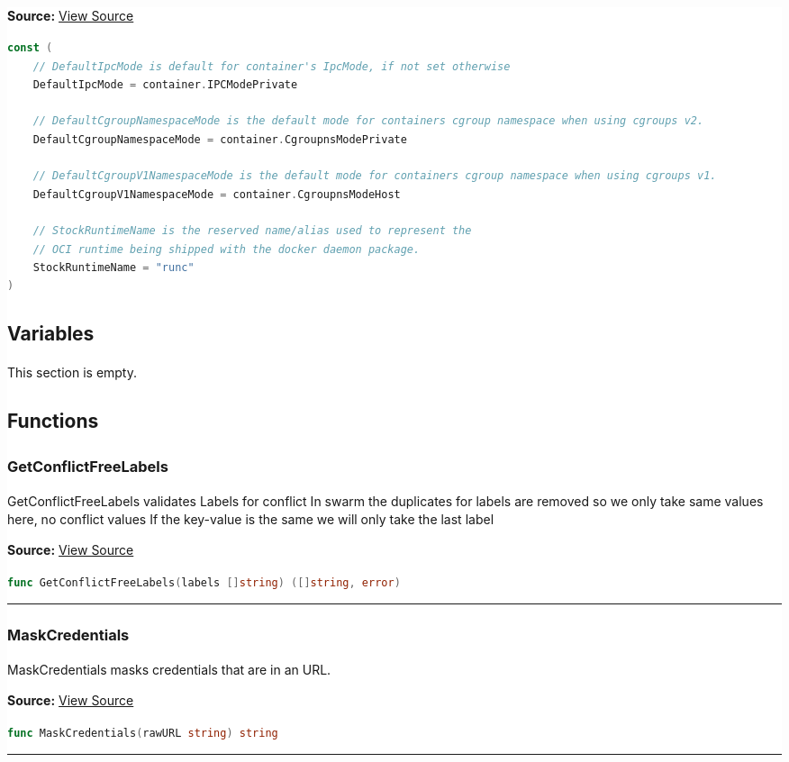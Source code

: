 **Source:** [View Source](https://github.com/docker/docker/blob/v28.3.0/daemon/config/config_linux.go#L22)

```go
const (
	// DefaultIpcMode is default for container's IpcMode, if not set otherwise
	DefaultIpcMode = container.IPCModePrivate

	// DefaultCgroupNamespaceMode is the default mode for containers cgroup namespace when using cgroups v2.
	DefaultCgroupNamespaceMode = container.CgroupnsModePrivate

	// DefaultCgroupV1NamespaceMode is the default mode for containers cgroup namespace when using cgroups v1.
	DefaultCgroupV1NamespaceMode = container.CgroupnsModeHost

	// StockRuntimeName is the reserved name/alias used to represent the
	// OCI runtime being shipped with the docker daemon package.
	StockRuntimeName = "runc"
)
```

## Variables

This section is empty.

## Functions

### GetConflictFreeLabels

GetConflictFreeLabels validates Labels for conflict
In swarm the duplicates for labels are removed
so we only take same values here, no conflict values
If the key-value is the same we will only take the last label

**Source:** [View Source](https://github.com/docker/docker/blob/v28.3.0/daemon/config/config.go#L362)  

```go
func GetConflictFreeLabels(labels []string) ([]string, error)
```

---

### MaskCredentials

MaskCredentials masks credentials that are in an URL.

**Source:** [View Source](https://github.com/docker/docker/blob/v28.3.0/daemon/config/config.go#L793)  

```go
func MaskCredentials(rawURL string) string
```

---